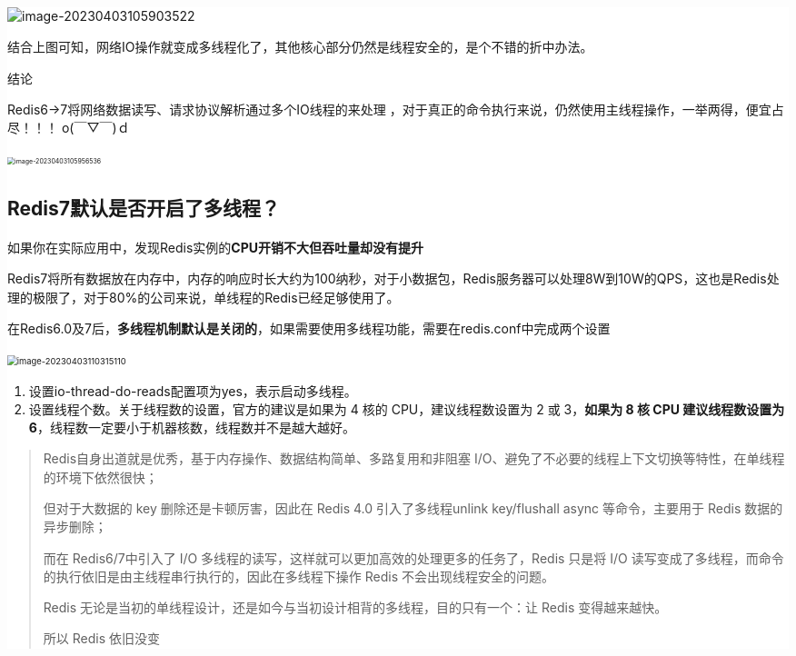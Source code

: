 ![image-20230403105903522](https://gitee.com/kiteflyer/picture/raw/master/Redis/image-20230403105903522.png)

结合上图可知，网络IO操作就变成多线程化了，其他核心部分仍然是线程安全的，是个不错的折中办法。

结论

Redis6→7将网络数据读写、请求协议解析通过多个IO线程的来处理 ，对于真正的命令执行来说，仍然使用主线程操作，一举两得，便宜占尽！！！ o(￣▽￣)ｄ

<img src="https://gitee.com/kiteflyer/picture/raw/master/Redis/image-20230403105956536.png" alt="image-20230403105956536" style="zoom:50%;" />

## Redis7默认是否开启了多线程？

如果你在实际应用中，发现Redis实例的**CPU开销不大但吞吐量却没有提升**

Redis7将所有数据放在内存中，内存的响应时长大约为100纳秒，对于小数据包，Redis服务器可以处理8W到10W的QPS，这也是Redis处理的极限了，对于80%的公司来说，单线程的Redis已经足够使用了。

在Redis6.0及7后，**多线程机制默认是关闭的**，如果需要使用多线程功能，需要在redis.conf中完成两个设置

<img src="https://gitee.com/kiteflyer/picture/raw/master/Redis/image-20230403110315110.png" alt="image-20230403110315110" style="zoom:67%;" />

1. 设置io-thread-do-reads配置项为yes，表示启动多线程。
2. 设置线程个数。关于线程数的设置，官方的建议是如果为 4 核的 CPU，建议线程数设置为 2 或 3，**如果为 8 核 CPU 建议线程数设置为 6**，线程数一定要小于机器核数，线程数并不是越大越好。

> Redis自身出道就是优秀，基于内存操作、数据结构简单、多路复用和非阻塞 I/O、避免了不必要的线程上下文切换等特性，在单线程的环境下依然很快；
>
> 但对于大数据的 key 删除还是卡顿厉害，因此在 Redis 4.0 引入了多线程unlink key/flushall async 等命令，主要用于 Redis 数据的异步删除；
>
> 而在 Redis6/7中引入了 I/O 多线程的读写，这样就可以更加高效的处理更多的任务了，Redis 只是将 I/O 读写变成了多线程，而命令的执行依旧是由主线程串行执行的，因此在多线程下操作 Redis 不会出现线程安全的问题。
>
> Redis 无论是当初的单线程设计，还是如今与当初设计相背的多线程，目的只有一个：让 Redis 变得越来越快。
>
> 所以 Redis 依旧没变